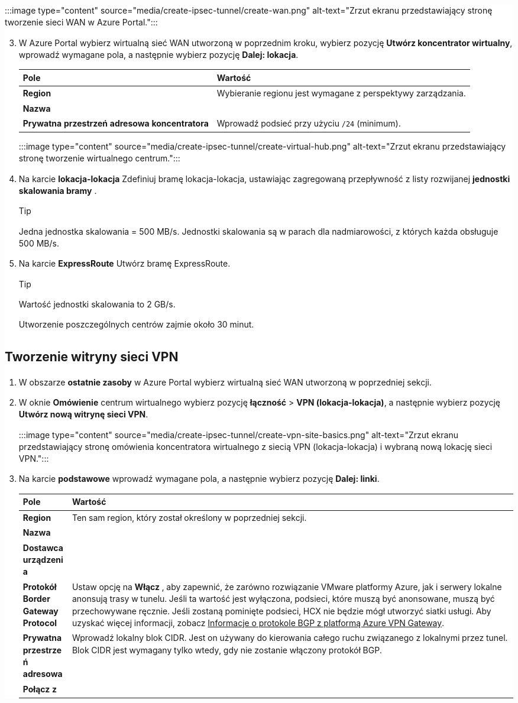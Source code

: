    :::image type="content" source="media/create-ipsec-tunnel/create-wan.png" alt-text="Zrzut ekranu przedstawiający stronę tworzenie sieci WAN w Azure Portal.":::

3. W Azure Portal wybierz wirtualną sieć WAN utworzoną w poprzednim kroku, wybierz pozycję **Utwórz koncentrator wirtualny**, wprowadź wymagane pola, a następnie wybierz pozycję **Dalej: lokacja**. 

   | Pole | Wartość |
   | --- | --- |
   | **Region** | Wybieranie regionu jest wymagane z perspektywy zarządzania.  |
   | **Nazwa** |    |
   | **Prywatna przestrzeń adresowa koncentratora** | Wprowadź podsieć przy użyciu `/24` (minimum).  |

   :::image type="content" source="media/create-ipsec-tunnel/create-virtual-hub.png" alt-text="Zrzut ekranu przedstawiający stronę tworzenie wirtualnego centrum.":::

4. Na karcie **lokacja-lokacja** Zdefiniuj bramę lokacja-lokacja, ustawiając zagregowaną przepływność z listy rozwijanej **jednostki skalowania bramy** . 

   >[!TIP]
   >Jedna jednostka skalowania = 500 MB/s. Jednostki skalowania są w parach dla nadmiarowości, z których każda obsługuje 500 MB/s.
  
5. Na karcie **ExpressRoute** Utwórz bramę ExpressRoute. 

   >[!TIP]
   >Wartość jednostki skalowania to 2 GB/s. 

    Utworzenie poszczególnych centrów zajmie około 30 minut. 

## <a name="create-a-vpn-site"></a>Tworzenie witryny sieci VPN 

1. W obszarze **ostatnie zasoby** w Azure Portal wybierz wirtualną sieć WAN utworzoną w poprzedniej sekcji.

2. W oknie **Omówienie** centrum wirtualnego wybierz pozycję **łączność**  >  **VPN (lokacja-lokacja)**, a następnie wybierz pozycję **Utwórz nową witrynę sieci VPN**.

   :::image type="content" source="media/create-ipsec-tunnel/create-vpn-site-basics.png" alt-text="Zrzut ekranu przedstawiający stronę omówienia koncentratora wirtualnego z siecią VPN (lokacja-lokacja) i wybraną nową lokację sieci VPN.":::  
 
3. Na karcie **podstawowe** wprowadź wymagane pola, a następnie wybierz pozycję **Dalej: linki**. 

   | Pole | Wartość |
   | --- | --- |
   | **Region** | Ten sam region, który został określony w poprzedniej sekcji.  |
   | **Nazwa** |  |
   | **Dostawca urządzenia** |  |
   | **Protokół Border Gateway Protocol** | Ustaw opcję na **Włącz** , aby zapewnić, że zarówno rozwiązanie VMware platformy Azure, jak i serwery lokalne anonsują trasy w tunelu. Jeśli ta wartość jest wyłączona, podsieci, które muszą być anonsowane, muszą być przechowywane ręcznie. Jeśli zostaną pominięte podsieci, HCX nie będzie mógł utworzyć siatki usługi. Aby uzyskać więcej informacji, zobacz  [Informacje o protokole BGP z platformą Azure VPN Gateway](../vpn-gateway/vpn-gateway-bgp-overview.md). |
   | **Prywatna przestrzeń adresowa**  | Wprowadź lokalny blok CIDR.  Jest on używany do kierowania całego ruchu związanego z lokalnymi przez tunel.  Blok CIDR jest wymagany tylko wtedy, gdy nie zostanie włączony protokół BGP. |
   | **Połącz z** |   |
